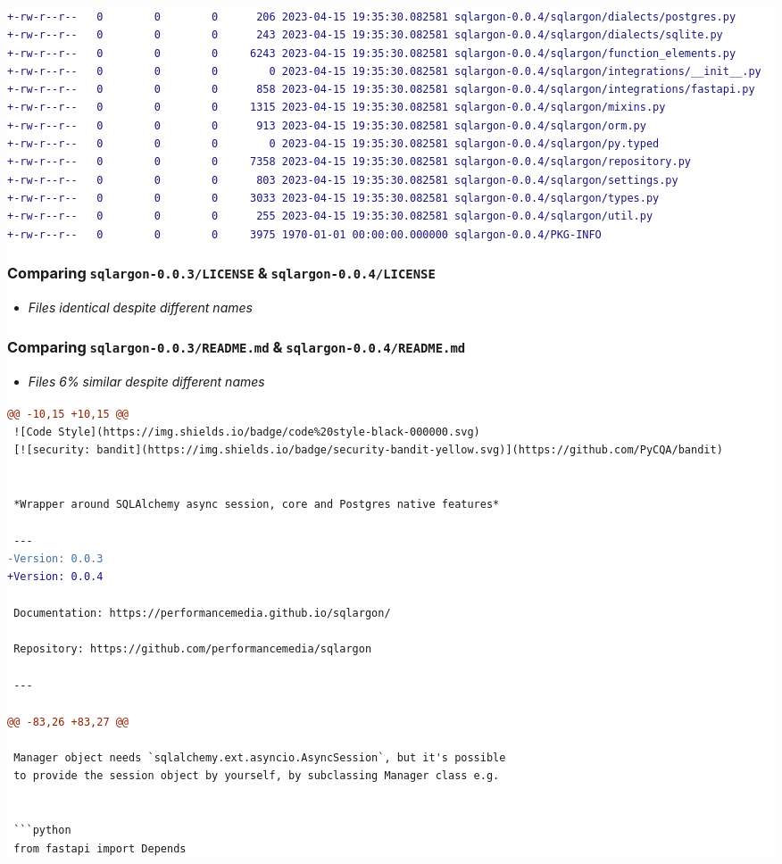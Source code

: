 ```diff
+-rw-r--r--   0        0        0      206 2023-04-15 19:35:30.082581 sqlargon-0.0.4/sqlargon/dialects/postgres.py
+-rw-r--r--   0        0        0      243 2023-04-15 19:35:30.082581 sqlargon-0.0.4/sqlargon/dialects/sqlite.py
+-rw-r--r--   0        0        0     6243 2023-04-15 19:35:30.082581 sqlargon-0.0.4/sqlargon/function_elements.py
+-rw-r--r--   0        0        0        0 2023-04-15 19:35:30.082581 sqlargon-0.0.4/sqlargon/integrations/__init__.py
+-rw-r--r--   0        0        0      858 2023-04-15 19:35:30.082581 sqlargon-0.0.4/sqlargon/integrations/fastapi.py
+-rw-r--r--   0        0        0     1315 2023-04-15 19:35:30.082581 sqlargon-0.0.4/sqlargon/mixins.py
+-rw-r--r--   0        0        0      913 2023-04-15 19:35:30.082581 sqlargon-0.0.4/sqlargon/orm.py
+-rw-r--r--   0        0        0        0 2023-04-15 19:35:30.082581 sqlargon-0.0.4/sqlargon/py.typed
+-rw-r--r--   0        0        0     7358 2023-04-15 19:35:30.082581 sqlargon-0.0.4/sqlargon/repository.py
+-rw-r--r--   0        0        0      803 2023-04-15 19:35:30.082581 sqlargon-0.0.4/sqlargon/settings.py
+-rw-r--r--   0        0        0     3033 2023-04-15 19:35:30.082581 sqlargon-0.0.4/sqlargon/types.py
+-rw-r--r--   0        0        0      255 2023-04-15 19:35:30.082581 sqlargon-0.0.4/sqlargon/util.py
+-rw-r--r--   0        0        0     3975 1970-01-01 00:00:00.000000 sqlargon-0.0.4/PKG-INFO
```

### Comparing `sqlargon-0.0.3/LICENSE` & `sqlargon-0.0.4/LICENSE`

 * *Files identical despite different names*

### Comparing `sqlargon-0.0.3/README.md` & `sqlargon-0.0.4/README.md`

 * *Files 6% similar despite different names*

```diff
@@ -10,15 +10,15 @@
 ![Code Style](https://img.shields.io/badge/code%20style-black-000000.svg)
 [![security: bandit](https://img.shields.io/badge/security-bandit-yellow.svg)](https://github.com/PyCQA/bandit)
 
 
 *Wrapper around SQLAlchemy async session, core and Postgres native features*
 
 ---
-Version: 0.0.3
+Version: 0.0.4
 
 Documentation: https://performancemedia.github.io/sqlargon/
 
 Repository: https://github.com/performancemedia/sqlargon
 
 ---
 
@@ -83,26 +83,27 @@
 
 Manager object needs `sqlalchemy.ext.asyncio.AsyncSession`, but it's possible
 to provide the session object by yourself, by subclassing Manager class e.g.
 
 
 ```python
 from fastapi import Depends
```